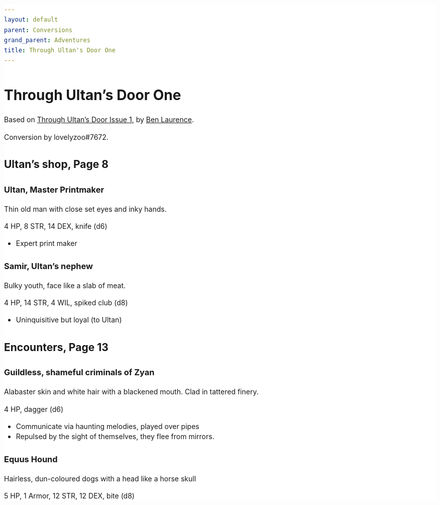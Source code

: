 ```yaml
---
layout: default
parent: Conversions
grand_parent: Adventures
title: Through Ultan's Door One
---
```



# Through Ultan’s Door One

Based on [Through Ultan’s Door Issue 1](https://www.google.com/url?q=https://www.drivethrurpg.com/product/254659/Through-Ultans-Door-Issue-1&sa=D&source=editors&ust=1672527488476254&usg=AOvVaw3LwgJyx9COVFfEoDwzXNr7), by [Ben Laurence](https://www.google.com/url?q=http://maziriansgarden.blogspot.com/&sa=D&source=editors&ust=1672527488476490&usg=AOvVaw0DxQc8-ihhMqTbZuqC5FrP). 

Conversion by lovelyzoo#7672.

## Ultan’s shop, Page 8

### Ultan, Master Printmaker

Thin old man with close set eyes and inky hands.

4 HP, 8 STR, 14 DEX, knife (d6)

- Expert print maker

### Samir, Ultan’s nephew

Bulky youth, face like a slab of meat.

4 HP, 14 STR, 4 WIL, spiked club (d8)

- Uninquisitive but loyal (to Ultan)

## Encounters, Page 13

### Guildless, shameful criminals of Zyan

Alabaster skin and white hair with a blackened mouth. Clad in tattered finery.

4 HP, dagger (d6)

- Communicate via haunting melodies, played over pipes
- Repulsed by the sight of themselves, they flee from mirrors.

### Equus Hound

Hairless, dun-coloured dogs with a head like a horse skull

5 HP, 1 Armor, 12 STR, 12 DEX, bite (d8)
